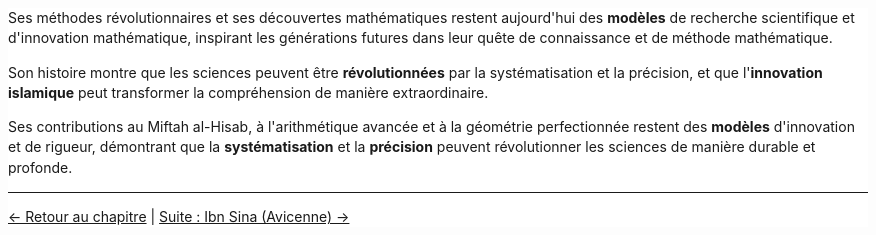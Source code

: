 Ses méthodes révolutionnaires et ses découvertes mathématiques restent aujourd'hui des **modèles** de recherche scientifique et d'innovation mathématique, inspirant les générations futures dans leur quête de connaissance et de méthode mathématique.

Son histoire montre que les sciences peuvent être **révolutionnées** par la systématisation et la précision, et que l'**innovation islamique** peut transformer la compréhension de manière extraordinaire.

Ses contributions au Miftah al-Hisab, à l'arithmétique avancée et à la géométrie perfectionnée restent des **modèles** d'innovation et de rigueur, démontrant que la **systématisation** et la **précision** peuvent révolutionner les sciences de manière durable et profonde.

---

[← Retour au chapitre](README.md) | [Suite : Ibn Sina (Avicenne) →](3.8_Ibn_Sina_Avicenne.md)
